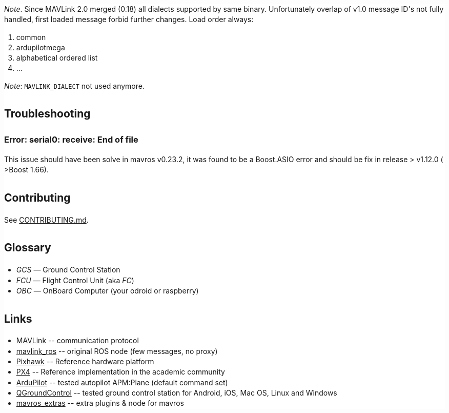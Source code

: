 *Note*. Since MAVLink 2.0 merged (0.18) all dialects supported by same binary.
Unfortunately overlap of v1.0 message ID's not fully handled, first loaded message forbid further changes.
Load order always:

1. common
2. ardupilotmega
3. alphabetical ordered list
4. ...

*Note*: `MAVLINK_DIALECT` not used anymore.


Troubleshooting
------------

### Error: serial0: receive: End of file
This issue should have been solve in mavros v0.23.2, it was found to be a Boost.ASIO error and should be fix in release > v1.12.0 ( >Boost 1.66).


Contributing
------------
See [CONTRIBUTING.md][contr].


Glossary
--------

  - *GCS* — Ground Control Station
  - *FCU* — Flight Control Unit (aka *FC*)
  - *OBC* — OnBoard Computer (your odroid or raspberry)


Links
-----

  - [MAVLink][ml] -- communication protocol
  - [mavlink\_ros][mlros] -- original ROS node (few messages, no proxy)
  - [Pixhawk][pixhawk] -- Reference hardware platform
  - [PX4][px4] -- Reference implementation in the academic community
  - [ArduPilot][apm] -- tested autopilot APM:Plane (default command set)
  - [QGroundControl][qgc] -- tested ground control station for Android, iOS, Mac OS, Linux and Windows
  - [mavros\_extras][mrext] -- extra plugins & node for mavros


[qgc]: http://qgroundcontrol.org/
[pixhawk]: http://pixhawk.org/
[px4]: http://px4.io/
[apm]: http://ardupilot.com/
[mlros]: https://github.com/mavlink/mavlink_ros
[boost]: http://www.boost.org/
[ml]: https://mavlink.io/en/
[mlgbp]: https://github.com/mavlink/mavlink-gbp-release
[iss35]: https://github.com/mavlink/mavros/issues/35
[iss49]: https://github.com/mavlink/mavros/issues/49
[iss216]: https://github.com/mavlink/mavros/issues/216
[iss317]: https://github.com/mavlink/mavros/issues/317
[iss319]: https://github.com/mavlink/mavros/issues/319
[iss321]: https://github.com/mavlink/mavros/issues/321
[iss473]: https://github.com/mavlink/mavros/issues/473
[iss856]: https://github.com/mavlink/mavros/issues/856
[wiki]: http://wiki.ros.org/mavros
[mrext]: https://github.com/mavlink/mavros/tree/master/mavros_extras
[mlwiki]: http://wiki.ros.org/mavlink
[shadow]: http://packages.ros.org/ros-shadow-fixed/ubuntu/pool/main/r/ros-jade-mavlink/
[catkin]: https://catkin-tools.readthedocs.org/en/latest/
[iss473rfc]: https://docs.google.com/document/d/1bDhaozrUu9F915T58WGzZeOM-McyU20dwxX-NRum1KA/edit
[iss473table]: https://docs.google.com/spreadsheets/d/1LnsWTblU92J5_SMinTvBvHJWx6sqvzFa8SKbn8TXlnU/edit#gid=0
[geolib]: https://geographiclib.sourceforge.io/
[contr]: https://github.com/mavlink/mavros/blob/master/CONTRIBUTING.md
